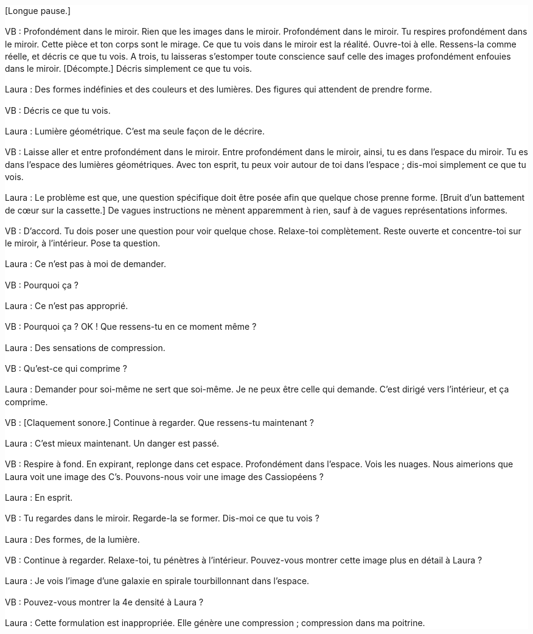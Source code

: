 [Longue pause.]

VB : Profondément dans le miroir. Rien que les images dans le miroir. Profondément dans le miroir. Tu respires profondément dans le miroir. Cette pièce et ton corps sont le mirage. Ce que tu vois dans le miroir est la réalité. Ouvre-toi à elle. Ressens-la comme réelle, et décris ce que tu vois. A trois, tu laisseras s’estomper toute conscience sauf celle des images profondément enfouies dans le miroir. [Décompte.] Décris simplement ce que tu vois.

Laura : Des formes indéfinies et des couleurs et des lumières. Des figures qui attendent de prendre forme.

VB : Décris ce que tu vois.

Laura : Lumière géométrique. C’est ma seule façon de le décrire.

VB : Laisse aller et entre profondément dans le miroir. Entre profondément dans le miroir, ainsi, tu es dans l’espace du miroir. Tu es dans l’espace des lumières géométriques. Avec ton esprit, tu peux voir autour de toi dans l’espace ; dis-moi simplement ce que tu vois.

Laura : Le problème est que, une question spécifique doit être posée afin que quelque chose prenne forme. [Bruit d’un battement de cœur sur la cassette.] De vagues instructions ne mènent apparemment à rien, sauf à de vagues représentations informes.

VB : D’accord. Tu dois poser une question pour voir quelque chose. Relaxe-toi complètement. Reste ouverte et concentre-toi sur le miroir, à l’intérieur. Pose ta question.

Laura : Ce n’est pas à moi de demander.

VB : Pourquoi ça ?

Laura : Ce n’est pas approprié.

VB : Pourquoi ça ? OK ! Que ressens-tu en ce moment même ?

Laura : Des sensations de compression.

VB : Qu’est-ce qui comprime ?

Laura : Demander pour soi-même ne sert que soi-même. Je ne peux être celle qui demande. C’est dirigé vers l’intérieur, et ça comprime.

VB : [Claquement sonore.] Continue à regarder. Que ressens-tu maintenant ?

Laura : C’est mieux maintenant. Un danger est passé.

VB : Respire à fond. En expirant, replonge dans cet espace. Profondément dans l’espace. Vois les nuages. Nous aimerions que Laura voit une image des C’s. Pouvons-nous voir une image des Cassiopéens ?

Laura : En esprit.

VB : Tu regardes dans le miroir. Regarde-la se former. Dis-moi ce que tu vois ?

Laura : Des formes, de la lumière.

VB : Continue à regarder. Relaxe-toi, tu pénètres à l’intérieur. Pouvez-vous montrer cette image plus en détail à Laura ?

Laura : Je vois l’image d’une galaxie en spirale tourbillonnant dans l’espace.

VB : Pouvez-vous montrer la 4e densité à Laura ?

Laura : Cette formulation est inappropriée. Elle génère une compression ; compression dans ma poitrine.
